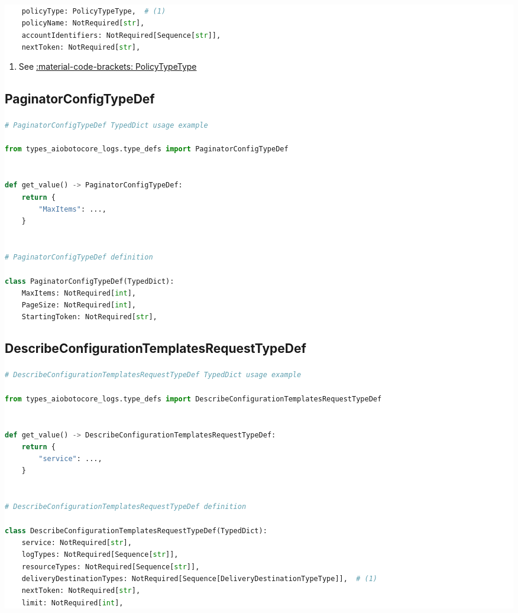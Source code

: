 ```python
    policyType: PolicyTypeType,  # (1)
    policyName: NotRequired[str],
    accountIdentifiers: NotRequired[Sequence[str]],
    nextToken: NotRequired[str],
```

1. See [:material-code-brackets: PolicyTypeType](./literals.md#policytypetype)

## PaginatorConfigTypeDef

```python
# PaginatorConfigTypeDef TypedDict usage example

from types_aiobotocore_logs.type_defs import PaginatorConfigTypeDef


def get_value() -> PaginatorConfigTypeDef:
    return {
        "MaxItems": ...,
    }


# PaginatorConfigTypeDef definition

class PaginatorConfigTypeDef(TypedDict):
    MaxItems: NotRequired[int],
    PageSize: NotRequired[int],
    StartingToken: NotRequired[str],
```


## DescribeConfigurationTemplatesRequestTypeDef

```python
# DescribeConfigurationTemplatesRequestTypeDef TypedDict usage example

from types_aiobotocore_logs.type_defs import DescribeConfigurationTemplatesRequestTypeDef


def get_value() -> DescribeConfigurationTemplatesRequestTypeDef:
    return {
        "service": ...,
    }


# DescribeConfigurationTemplatesRequestTypeDef definition

class DescribeConfigurationTemplatesRequestTypeDef(TypedDict):
    service: NotRequired[str],
    logTypes: NotRequired[Sequence[str]],
    resourceTypes: NotRequired[Sequence[str]],
    deliveryDestinationTypes: NotRequired[Sequence[DeliveryDestinationTypeType]],  # (1)
    nextToken: NotRequired[str],
    limit: NotRequired[int],
```
